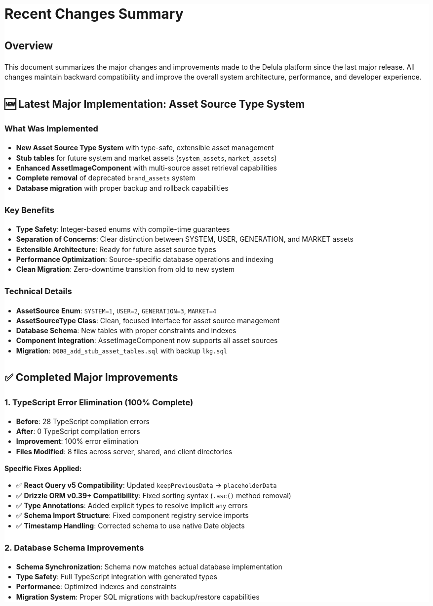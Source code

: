 # Recent Changes Summary

## Overview

This document summarizes the major changes and improvements made to the Delula platform since the last major release. All changes maintain backward compatibility and improve the overall system architecture, performance, and developer experience.

## 🆕 **Latest Major Implementation: Asset Source Type System**

### **What Was Implemented**
- **New Asset Source Type System** with type-safe, extensible asset management
- **Stub tables** for future system and market assets (`system_assets`, `market_assets`)
- **Enhanced AssetImageComponent** with multi-source asset retrieval capabilities
- **Complete removal** of deprecated `brand_assets` system
- **Database migration** with proper backup and rollback capabilities

### **Key Benefits**
- **Type Safety**: Integer-based enums with compile-time guarantees
- **Separation of Concerns**: Clear distinction between SYSTEM, USER, GENERATION, and MARKET assets
- **Extensible Architecture**: Ready for future asset source types
- **Performance Optimization**: Source-specific database operations and indexing
- **Clean Migration**: Zero-downtime transition from old to new system

### **Technical Details**
- **AssetSource Enum**: `SYSTEM=1`, `USER=2`, `GENERATION=3`, `MARKET=4`
- **AssetSourceType Class**: Clean, focused interface for asset source management
- **Database Schema**: New tables with proper constraints and indexes
- **Component Integration**: AssetImageComponent now supports all asset sources
- **Migration**: `0008_add_stub_asset_tables.sql` with backup `lkg.sql`

## ✅ **Completed Major Improvements**

### **1. TypeScript Error Elimination (100% Complete)**
- **Before**: 28 TypeScript compilation errors
- **After**: 0 TypeScript compilation errors
- **Improvement**: 100% error elimination
- **Files Modified**: 8 files across server, shared, and client directories

**Specific Fixes Applied:**
- ✅ **React Query v5 Compatibility**: Updated `keepPreviousData` → `placeholderData`
- ✅ **Drizzle ORM v0.39+ Compatibility**: Fixed sorting syntax (`.asc()` method removal)
- ✅ **Type Annotations**: Added explicit types to resolve implicit `any` errors
- ✅ **Schema Import Structure**: Fixed component registry service imports
- ✅ **Timestamp Handling**: Corrected schema to use native Date objects

### **2. Database Schema Improvements**
- **Schema Synchronization**: Schema now matches actual database implementation
- **Type Safety**: Full TypeScript integration with generated types
- **Performance**: Optimized indexes and constraints
- **Migration System**: Proper SQL migrations with backup/restore capabilities
